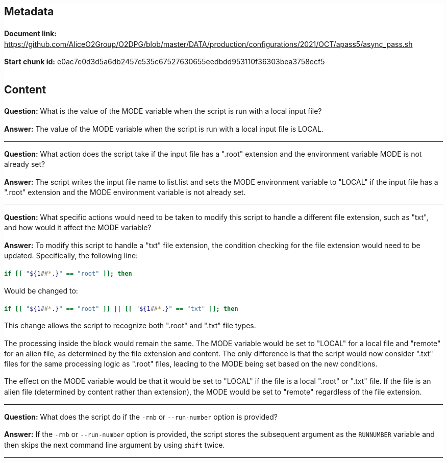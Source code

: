 ## Metadata

**Document link:** https://github.com/AliceO2Group/O2DPG/blob/master/DATA/production/configurations/2021/OCT/apass5/async_pass.sh

**Start chunk id:** e0ac7e0d3d5a6db2457e535c67527630655eedbdd953110f36303bea3758ecf5

## Content

**Question:** What is the value of the MODE variable when the script is run with a local input file?

**Answer:** The value of the MODE variable when the script is run with a local input file is LOCAL.

---

**Question:** What action does the script take if the input file has a ".root" extension and the environment variable MODE is not already set?

**Answer:** The script writes the input file name to list.list and sets the MODE environment variable to "LOCAL" if the input file has a ".root" extension and the MODE environment variable is not already set.

---

**Question:** What specific actions would need to be taken to modify this script to handle a different file extension, such as "txt", and how would it affect the MODE variable?

**Answer:** To modify this script to handle a "txt" file extension, the condition checking for the file extension would need to be updated. Specifically, the following line:

```bash
if [[ "${1##*.}" == "root" ]]; then
```

Would be changed to:

```bash
if [[ "${1##*.}" == "root" ]] || [[ "${1##*.}" == "txt" ]]; then
```

This change allows the script to recognize both ".root" and ".txt" file types.

The processing inside the block would remain the same. The MODE variable would be set to "LOCAL" for a local file and "remote" for an alien file, as determined by the file extension and content. The only difference is that the script would now consider ".txt" files for the same processing logic as ".root" files, leading to the MODE being set based on the new conditions.

The effect on the MODE variable would be that it would be set to "LOCAL" if the file is a local ".root" or ".txt" file. If the file is an alien file (determined by content rather than extension), the MODE would be set to "remote" regardless of the file extension.

---

**Question:** What does the script do if the `-rnb` or `--run-number` option is provided?

**Answer:** If the `-rnb` or `--run-number` option is provided, the script stores the subsequent argument as the `RUNNUMBER` variable and then skips the next command line argument by using `shift` twice.

---